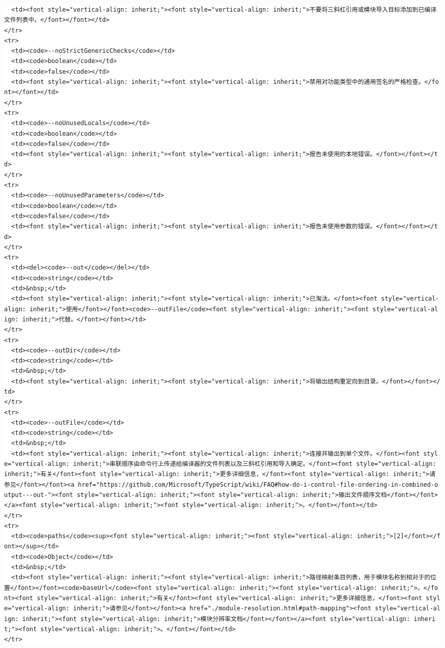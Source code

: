       <td><font style="vertical-align: inherit;"><font style="vertical-align: inherit;">不要将三斜杠引用或模块导入目标添加到已编译文件列表中。</font></font></td>
    </tr>
    <tr>
      <td><code>--noStrictGenericChecks</code></td>
      <td><code>boolean</code></td>
      <td><code>false</code></td>
      <td><font style="vertical-align: inherit;"><font style="vertical-align: inherit;">禁用对功能类型中的通用签名的严格检查。</font></font></td>
    </tr>
    <tr>
      <td><code>--noUnusedLocals</code></td>
      <td><code>boolean</code></td>
      <td><code>false</code></td>
      <td><font style="vertical-align: inherit;"><font style="vertical-align: inherit;">报告未使用的本地错误。</font></font></td>
    </tr>
    <tr>
      <td><code>--noUnusedParameters</code></td>
      <td><code>boolean</code></td>
      <td><code>false</code></td>
      <td><font style="vertical-align: inherit;"><font style="vertical-align: inherit;">报告未使用参数的错误。</font></font></td>
    </tr>
    <tr>
      <td><del><code>--out</code></del></td>
      <td><code>string</code></td>
      <td>&nbsp;</td>
      <td><font style="vertical-align: inherit;"><font style="vertical-align: inherit;">已淘汰。</font><font style="vertical-align: inherit;">使用</font></font><code>--outFile</code><font style="vertical-align: inherit;"><font style="vertical-align: inherit;">代替。</font></font></td>
    </tr>
    <tr>
      <td><code>--outDir</code></td>
      <td><code>string</code></td>
      <td>&nbsp;</td>
      <td><font style="vertical-align: inherit;"><font style="vertical-align: inherit;">将输出结构重定向到目录。</font></font></td>
    </tr>
    <tr>
      <td><code>--outFile</code></td>
      <td><code>string</code></td>
      <td>&nbsp;</td>
      <td><font style="vertical-align: inherit;"><font style="vertical-align: inherit;">连接并输出到单个文件。</font><font style="vertical-align: inherit;">串联顺序由命令行上传递给编译器的文件列表以及三斜杠引用和导入确定。</font><font style="vertical-align: inherit;">有关</font><font style="vertical-align: inherit;">更多详细信息，</font><font style="vertical-align: inherit;">请参见</font></font><a href="https://github.com/Microsoft/TypeScript/wiki/FAQ#how-do-i-control-file-ordering-in-combined-output---out-"><font style="vertical-align: inherit;"><font style="vertical-align: inherit;">输出文件顺序文档</font></font></a><font style="vertical-align: inherit;"><font style="vertical-align: inherit;">。</font></font></td>
    </tr>
    <tr>
      <td><code>paths</code><sup><font style="vertical-align: inherit;"><font style="vertical-align: inherit;">[2]</font></font></sup></td>
      <td><code>Object</code></td>
      <td>&nbsp;</td>
      <td><font style="vertical-align: inherit;"><font style="vertical-align: inherit;">路径映射条目列表，用于模块名称到相对于的位置</font></font><code>baseUrl</code><font style="vertical-align: inherit;"><font style="vertical-align: inherit;">。</font><font style="vertical-align: inherit;">有关</font><font style="vertical-align: inherit;">更多详细信息，</font><font style="vertical-align: inherit;">请参见</font></font><a href="./module-resolution.html#path-mapping"><font style="vertical-align: inherit;"><font style="vertical-align: inherit;">模块分辨率文档</font></font></a><font style="vertical-align: inherit;"><font style="vertical-align: inherit;">。</font></font></td>
    </tr>